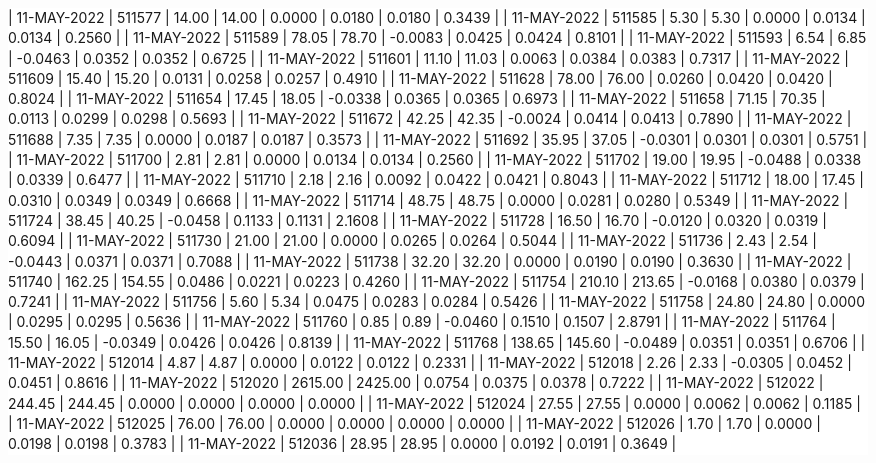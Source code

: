 | 11-MAY-2022 | 511577 | 14.00 | 14.00 | 0.0000 | 0.0180 | 0.0180 | 0.3439 |
| 11-MAY-2022 | 511585 | 5.30 | 5.30 | 0.0000 | 0.0134 | 0.0134 | 0.2560 |
| 11-MAY-2022 | 511589 | 78.05 | 78.70 | -0.0083 | 0.0425 | 0.0424 | 0.8101 |
| 11-MAY-2022 | 511593 | 6.54 | 6.85 | -0.0463 | 0.0352 | 0.0352 | 0.6725 |
| 11-MAY-2022 | 511601 | 11.10 | 11.03 | 0.0063 | 0.0384 | 0.0383 | 0.7317 |
| 11-MAY-2022 | 511609 | 15.40 | 15.20 | 0.0131 | 0.0258 | 0.0257 | 0.4910 |
| 11-MAY-2022 | 511628 | 78.00 | 76.00 | 0.0260 | 0.0420 | 0.0420 | 0.8024 |
| 11-MAY-2022 | 511654 | 17.45 | 18.05 | -0.0338 | 0.0365 | 0.0365 | 0.6973 |
| 11-MAY-2022 | 511658 | 71.15 | 70.35 | 0.0113 | 0.0299 | 0.0298 | 0.5693 |
| 11-MAY-2022 | 511672 | 42.25 | 42.35 | -0.0024 | 0.0414 | 0.0413 | 0.7890 |
| 11-MAY-2022 | 511688 | 7.35 | 7.35 | 0.0000 | 0.0187 | 0.0187 | 0.3573 |
| 11-MAY-2022 | 511692 | 35.95 | 37.05 | -0.0301 | 0.0301 | 0.0301 | 0.5751 |
| 11-MAY-2022 | 511700 | 2.81 | 2.81 | 0.0000 | 0.0134 | 0.0134 | 0.2560 |
| 11-MAY-2022 | 511702 | 19.00 | 19.95 | -0.0488 | 0.0338 | 0.0339 | 0.6477 |
| 11-MAY-2022 | 511710 | 2.18 | 2.16 | 0.0092 | 0.0422 | 0.0421 | 0.8043 |
| 11-MAY-2022 | 511712 | 18.00 | 17.45 | 0.0310 | 0.0349 | 0.0349 | 0.6668 |
| 11-MAY-2022 | 511714 | 48.75 | 48.75 | 0.0000 | 0.0281 | 0.0280 | 0.5349 |
| 11-MAY-2022 | 511724 | 38.45 | 40.25 | -0.0458 | 0.1133 | 0.1131 | 2.1608 |
| 11-MAY-2022 | 511728 | 16.50 | 16.70 | -0.0120 | 0.0320 | 0.0319 | 0.6094 |
| 11-MAY-2022 | 511730 | 21.00 | 21.00 | 0.0000 | 0.0265 | 0.0264 | 0.5044 |
| 11-MAY-2022 | 511736 | 2.43 | 2.54 | -0.0443 | 0.0371 | 0.0371 | 0.7088 |
| 11-MAY-2022 | 511738 | 32.20 | 32.20 | 0.0000 | 0.0190 | 0.0190 | 0.3630 |
| 11-MAY-2022 | 511740 | 162.25 | 154.55 | 0.0486 | 0.0221 | 0.0223 | 0.4260 |
| 11-MAY-2022 | 511754 | 210.10 | 213.65 | -0.0168 | 0.0380 | 0.0379 | 0.7241 |
| 11-MAY-2022 | 511756 | 5.60 | 5.34 | 0.0475 | 0.0283 | 0.0284 | 0.5426 |
| 11-MAY-2022 | 511758 | 24.80 | 24.80 | 0.0000 | 0.0295 | 0.0295 | 0.5636 |
| 11-MAY-2022 | 511760 | 0.85 | 0.89 | -0.0460 | 0.1510 | 0.1507 | 2.8791 |
| 11-MAY-2022 | 511764 | 15.50 | 16.05 | -0.0349 | 0.0426 | 0.0426 | 0.8139 |
| 11-MAY-2022 | 511768 | 138.65 | 145.60 | -0.0489 | 0.0351 | 0.0351 | 0.6706 |
| 11-MAY-2022 | 512014 | 4.87 | 4.87 | 0.0000 | 0.0122 | 0.0122 | 0.2331 |
| 11-MAY-2022 | 512018 | 2.26 | 2.33 | -0.0305 | 0.0452 | 0.0451 | 0.8616 |
| 11-MAY-2022 | 512020 | 2615.00 | 2425.00 | 0.0754 | 0.0375 | 0.0378 | 0.7222 |
| 11-MAY-2022 | 512022 | 244.45 | 244.45 | 0.0000 | 0.0000 | 0.0000 | 0.0000 |
| 11-MAY-2022 | 512024 | 27.55 | 27.55 | 0.0000 | 0.0062 | 0.0062 | 0.1185 |
| 11-MAY-2022 | 512025 | 76.00 | 76.00 | 0.0000 | 0.0000 | 0.0000 | 0.0000 |
| 11-MAY-2022 | 512026 | 1.70 | 1.70 | 0.0000 | 0.0198 | 0.0198 | 0.3783 |
| 11-MAY-2022 | 512036 | 28.95 | 28.95 | 0.0000 | 0.0192 | 0.0191 | 0.3649 |